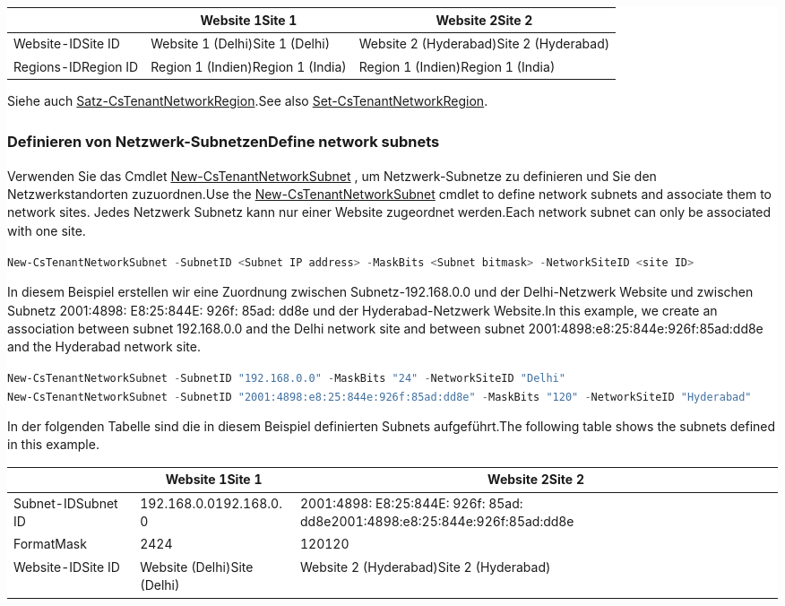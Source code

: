 ||<span data-ttu-id="c24dd-155">Website 1</span><span class="sxs-lookup"><span data-stu-id="c24dd-155">Site 1</span></span> |<span data-ttu-id="c24dd-156">Website 2</span><span class="sxs-lookup"><span data-stu-id="c24dd-156">Site 2</span></span> |
|---------|---------|---------|
|<span data-ttu-id="c24dd-157">Website-ID</span><span class="sxs-lookup"><span data-stu-id="c24dd-157">Site ID</span></span>    |    <span data-ttu-id="c24dd-158">Website 1 (Delhi)</span><span class="sxs-lookup"><span data-stu-id="c24dd-158">Site 1 (Delhi)</span></span>     |  <span data-ttu-id="c24dd-159">Website 2 (Hyderabad)</span><span class="sxs-lookup"><span data-stu-id="c24dd-159">Site 2 (Hyderabad)</span></span>       |
|<span data-ttu-id="c24dd-160">Regions-ID</span><span class="sxs-lookup"><span data-stu-id="c24dd-160">Region ID</span></span>  |     <span data-ttu-id="c24dd-161">Region 1 (Indien)</span><span class="sxs-lookup"><span data-stu-id="c24dd-161">Region 1 (India)</span></span>    |   <span data-ttu-id="c24dd-162">Region 1 (Indien)</span><span class="sxs-lookup"><span data-stu-id="c24dd-162">Region 1 (India)</span></span>      |

<span data-ttu-id="c24dd-163">Siehe auch [Satz-CsTenantNetworkRegion](https://docs.microsoft.com/powershell/module/skype/set-cstenantnetworksite).</span><span class="sxs-lookup"><span data-stu-id="c24dd-163">See also [Set-CsTenantNetworkRegion](https://docs.microsoft.com/powershell/module/skype/set-cstenantnetworksite).</span></span>

### <a name="define-network-subnets"></a><span data-ttu-id="c24dd-164">Definieren von Netzwerk-Subnetzen</span><span class="sxs-lookup"><span data-stu-id="c24dd-164">Define network subnets</span></span>

<span data-ttu-id="c24dd-165">Verwenden Sie das Cmdlet [New-CsTenantNetworkSubnet](https://docs.microsoft.com/powershell/module/skype/new-cstenantnetworksubnet?view=skype-ps) , um Netzwerk-Subnetze zu definieren und Sie den Netzwerkstandorten zuzuordnen.</span><span class="sxs-lookup"><span data-stu-id="c24dd-165">Use the [New-CsTenantNetworkSubnet](https://docs.microsoft.com/powershell/module/skype/new-cstenantnetworksubnet?view=skype-ps) cmdlet to define network subnets and associate them to network sites.</span></span> <span data-ttu-id="c24dd-166">Jedes Netzwerk Subnetz kann nur einer Website zugeordnet werden.</span><span class="sxs-lookup"><span data-stu-id="c24dd-166">Each network subnet can only be associated with one site.</span></span>

```PowerShell
New-CsTenantNetworkSubnet -SubnetID <Subnet IP address> -MaskBits <Subnet bitmask> -NetworkSiteID <site ID>
```

<span data-ttu-id="c24dd-167">In diesem Beispiel erstellen wir eine Zuordnung zwischen Subnetz-192.168.0.0 und der Delhi-Netzwerk Website und zwischen Subnetz 2001:4898: E8:25:844E: 926f: 85ad: dd8e und der Hyderabad-Netzwerk Website.</span><span class="sxs-lookup"><span data-stu-id="c24dd-167">In this example, we create an association between subnet 192.168.0.0 and the Delhi network site and between subnet 2001:4898:e8:25:844e:926f:85ad:dd8e and the Hyderabad network site.</span></span>

```PowerShell
New-CsTenantNetworkSubnet -SubnetID "192.168.0.0" -MaskBits "24" -NetworkSiteID "Delhi"
New-CsTenantNetworkSubnet -SubnetID "2001:4898:e8:25:844e:926f:85ad:dd8e" -MaskBits "120" -NetworkSiteID "Hyderabad"

```
<span data-ttu-id="c24dd-168">In der folgenden Tabelle sind die in diesem Beispiel definierten Subnets aufgeführt.</span><span class="sxs-lookup"><span data-stu-id="c24dd-168">The following table shows the subnets defined in this example.</span></span>

||<span data-ttu-id="c24dd-169">Website 1</span><span class="sxs-lookup"><span data-stu-id="c24dd-169">Site 1</span></span> |<span data-ttu-id="c24dd-170">Website 2</span><span class="sxs-lookup"><span data-stu-id="c24dd-170">Site 2</span></span> |
|---------|---------|---------|
|<span data-ttu-id="c24dd-171">Subnet-ID</span><span class="sxs-lookup"><span data-stu-id="c24dd-171">Subnet ID</span></span>   |    <span data-ttu-id="c24dd-172">192.168.0.0</span><span class="sxs-lookup"><span data-stu-id="c24dd-172">192.168.0.0</span></span>     |  <span data-ttu-id="c24dd-173">2001:4898: E8:25:844E: 926f: 85ad: dd8e</span><span class="sxs-lookup"><span data-stu-id="c24dd-173">2001:4898:e8:25:844e:926f:85ad:dd8e</span></span>     |
|<span data-ttu-id="c24dd-174">Format</span><span class="sxs-lookup"><span data-stu-id="c24dd-174">Mask</span></span>  |     <span data-ttu-id="c24dd-175">24</span><span class="sxs-lookup"><span data-stu-id="c24dd-175">24</span></span>    |   <span data-ttu-id="c24dd-176">120</span><span class="sxs-lookup"><span data-stu-id="c24dd-176">120</span></span>      |
|<span data-ttu-id="c24dd-177">Website-ID</span><span class="sxs-lookup"><span data-stu-id="c24dd-177">Site ID</span></span>  | <span data-ttu-id="c24dd-178">Website (Delhi)</span><span class="sxs-lookup"><span data-stu-id="c24dd-178">Site (Delhi)</span></span> | <span data-ttu-id="c24dd-179">Website 2 (Hyderabad)</span><span class="sxs-lookup"><span data-stu-id="c24dd-179">Site 2 (Hyderabad)</span></span> |
